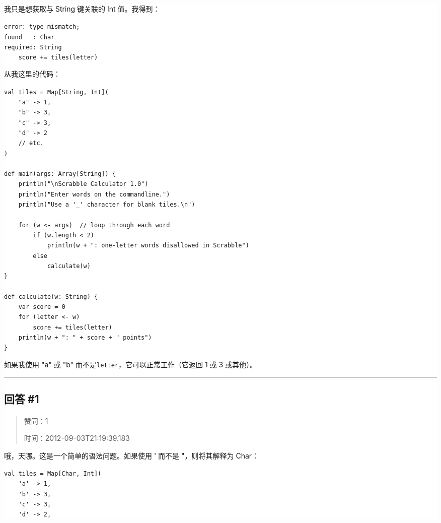 我只是想获取与 String 键关联的 Int 值。我得到：

```
error: type mismatch;
found   : Char
required: String
    score += tiles(letter) 
```

从我这里的代码：

```
val tiles = Map[String, Int](
    "a" -> 1,
    "b" -> 3,
    "c" -> 3,
    "d" -> 2
    // etc.
)

def main(args: Array[String]) {
    println("\nScrabble Calculator 1.0")
    println("Enter words on the commandline.")
    println("Use a '_' character for blank tiles.\n")

    for (w <- args)  // loop through each word
        if (w.length < 2)
            println(w + ": one-letter words disallowed in Scrabble")
        else
            calculate(w)
}

def calculate(w: String) {
    var score = 0
    for (letter <- w)
        score += tiles(letter)
    println(w + ": " + score + " points")
} 
```

如果我使用 "a" 或 "b" 而不是`letter`，它可以正常工作（它返回 1 或 3 或其他）。

* * *

## 回答 #1

> 赞同：1
> 
> 时间：2012-09-03T21:19:39.183

哦，天哪。这是一个简单的语法问题。如果使用 ' 而不是 "，则将其解释为 Char：

```
val tiles = Map[Char, Int](
    'a' -> 1,
    'b' -> 3,
    'c' -> 3,
    'd' -> 2, 
```
